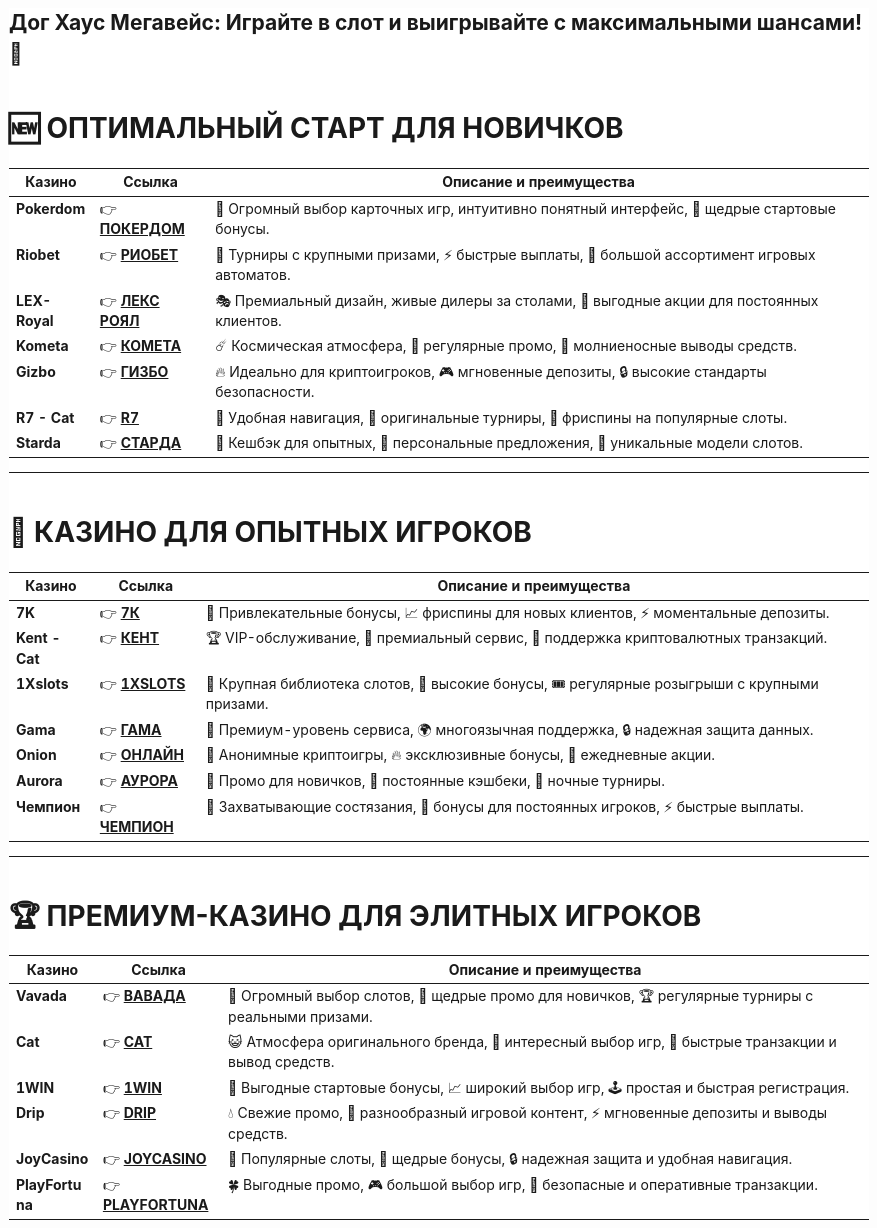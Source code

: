 ## **Дог Хаус Мегавейс**: Играйте в слот и выигрывайте с максимальными шансами! 🐾
# 🆕 ОПТИМАЛЬНЫЙ СТАРТ ДЛЯ НОВИЧКОВ

| Казино        | Ссылка                                              | Описание и преимущества                                                                     |
| ------------- | --------------------------------------------------- | ------------------------------------------------------------------------------------------- |
| **Pokerdom**  | 👉 [**ПОКЕРДОМ**](https://brandplay.link/FwVc4f)    | 💎 Огромный выбор карточных игр, интуитивно понятный интерфейс, 🎁 щедрые стартовые бонусы. |
| **Riobet**    | 👉 [**РИОБЕТ**](https://brandplay.link/TnjsxFvH)    | 🌟 Турниры с крупными призами, ⚡ быстрые выплаты, 🎲 большой ассортимент игровых автоматов. |
| **LEX-Royal** | 👉 [**ЛЕКС РОЯЛ**](https://brandplay.link/VMqNXPFs) | 🎭 Премиальный дизайн, живые дилеры за столами, 🎁 выгодные акции для постоянных клиентов.  |
| **Kometa**    | 👉 [**КОМЕТА**](https://brandplay.link/jHzFFYGv)    | ☄️ Космическая атмосфера, 🎁 регулярные промо, 🚀 молниеносные выводы средств.              |
| **Gizbo**     | 👉 [**ГИЗБО**](https://brandplay.link/rvzLrVLp)     | 🔥 Идеально для криптоигроков, 🎮 мгновенные депозиты, 🔒 высокие стандарты безопасности.   |
| **R7 - Cat**  | 👉 [**R7**](https://brandplay.link/dByFXP7h)        | 🎉 Удобная навигация, 🌟 оригинальные турниры, 🎁 фриспины на популярные слоты.             |
| **Starda**    | 👉 [**СТАРДА**](https://brandplay.link/HDcDrxLk)    | 🚀 Кешбэк для опытных, 🤑 персональные предложения, 🎰 уникальные модели слотов.            |

***

# 🌟 КАЗИНО ДЛЯ ОПЫТНЫХ ИГРОКОВ

| Казино         | Ссылка                                                                                           | Описание и преимущества                                                                       |
| -------------- | ------------------------------------------------------------------------------------------------ | --------------------------------------------------------------------------------------------- |
| **7K**         | 👉 [**7К**](https://brandplay.link/dd46bNgD)                                                     | 🔔 Привлекательные бонусы, 📈 фриспины для новых клиентов, ⚡ моментальные депозиты.           |
| **Kent - Cat** | 👉 [**КЕНТ**](https://brandplay.link/XRH1g6Vb)                                                   | 🏆 VIP-обслуживание, 💎 премиальный сервис, 📲 поддержка криптовалютных транзакций.           |
| **1Xslots**    | 👉 [**1XSLOTS**](https://brandplay.link/J2ZbqMPZ)                                                | 🎰 Крупная библиотека слотов, 🎁 высокие бонусы, 🎟️ регулярные розыгрыши с крупными призами. |
| **Gama**       | 👉 [**ГАМА**](https://brandplay.link/RD52jZbL)                                                   | 💎 Премиум-уровень сервиса, 🌍 многоязычная поддержка, 🔒 надежная защита данных.             |
| **Onion**      | 👉 [**ОНЛАЙН**](https://brandplay.link/8LcS6Djb)                                                 | 🧅 Анонимные криптоигры, 🔥 эксклюзивные бонусы, 💸 ежедневные акции.                         |
| **Aurora**     | 👉 [**АУРОРА**](https://10trafic-stat2.com/click/668546556bcc6313411604bc/6766/13031/subaccount) | 🌌 Промо для новичков, 🤑 постоянные кэшбеки, 🚀 ночные турниры.                              |
| **Чемпион**    | 👉 [**ЧЕМПИОН**](https://temon-gter.cfd/go/9n8?p56190p303844p3509t17502)                         | 🏅 Захватывающие состязания, 🎁 бонусы для постоянных игроков, ⚡ быстрые выплаты.             |

***

# 🏆 ПРЕМИУМ-КАЗИНО ДЛЯ ЭЛИТНЫХ ИГРОКОВ

| Казино          | Ссылка                                                                                                       | Описание и преимущества                                                                            |
| --------------- | ------------------------------------------------------------------------------------------------------------ | -------------------------------------------------------------------------------------------------- |
| **Vavada**      | 👉 [**ВАВАДА**](https://partnervavadarv.com?promo=75590753-cc8b-4c4a-8d71-99b7a2293439-jud\&target=register) | 🌟 Огромный выбор слотов, 🎁 щедрые промо для новичков, 🏆 регулярные турниры с реальными призами. |
| **Cat**         | 👉 [**CAT**](https://catchthecatthree.com/d1bfb4f94)                                                         | 😺 Атмосфера оригинального бренда, 🎰 интересный выбор игр, 💸 быстрые транзакции и вывод средств. |
| **1WIN**        | 👉 [**1WIN**](https://brandplay.link/9sD8CZLQ)                                                               | 🌟 Выгодные стартовые бонусы, 📈 широкий выбор игр, 🕹️ простая и быстрая регистрация.             |
| **Drip**        | 👉 [**DRIP**](https://drp-irrs01.com/c4bf3bd2f)                                                              | 💧 Свежие промо, 🎰 разнообразный игровой контент, ⚡ мгновенные депозиты и выводы средств.         |
| **JoyCasino**   | 👉 [**JOYCASINO**](https://rpc30.call2me.pro/?/ru/registration?apkpop=0\&partner=p24970p3289525p8e5d)        | 🎉 Популярные слоты, 🎁 щедрые бонусы, 🔒 надежная защита и удобная навигация.                     |
| **PlayFortuna** | 👉 [**PLAYFORTUNA**](https://4v4rg0e52p.com/alt/playfortuna?27f770988db651f9cc8f16742d88cecd)                | 🍀 Выгодные промо, 🎮 большой выбор игр, 🏦 безопасные и оперативные транзакции.                   |
